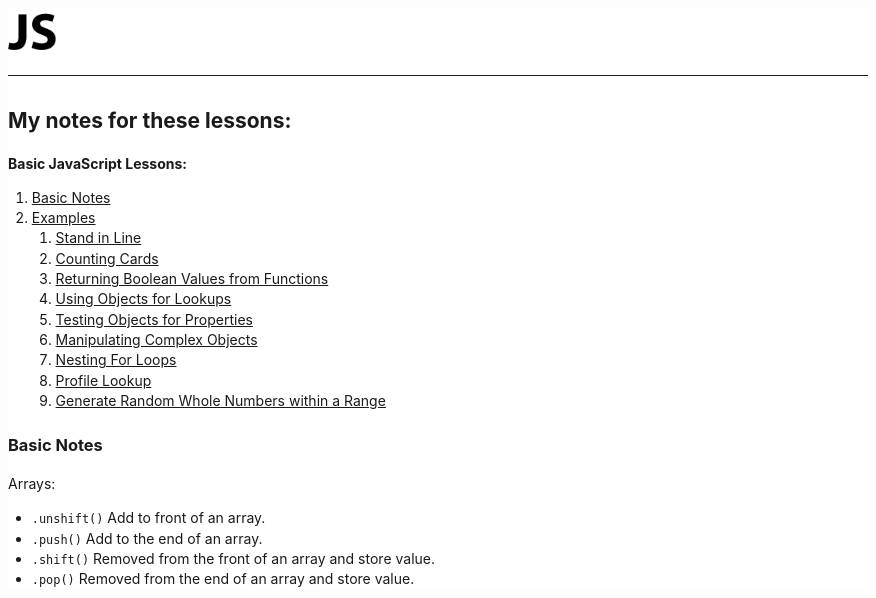 <img src="/Images/icons/icon-javascript.png" height="48" alt="JavaScript Icon"/>

---

## My notes for these lessons:

<b>Basic JavaScript Lessons:</b>

1. [Basic Notes](#basic-notes)
2. [Examples](#examples)
	1. [Stand in Line](#stand-in-line)
	2. [Counting Cards](#counting-cards)
	3. [Returning Boolean Values from Functions](#returning-boolean-values-from-functions)
	4. [Using Objects for Lookups](#using-objects-for-lookups)
	5. [Testing Objects for Properties](#testing-objects-for-properties)
	6. [Manipulating Complex Objects](#manipulating-complex-objects)
	7. [Nesting For Loops](#nesting-for-loops)
	8. [Profile Lookup](#profile-lookup)
	9. [Generate Random Whole Numbers within a Range](#generate-random-whole-numbers-within-a-range)


### Basic Notes

Arrays:
- ```.unshift()``` Add to front of an array.
- ```.push()``` Add to the end of an array.
- ```.shift()``` Removed from the front of an array and store value.
- ```.pop()``` Removed from the end of an array and store value.
